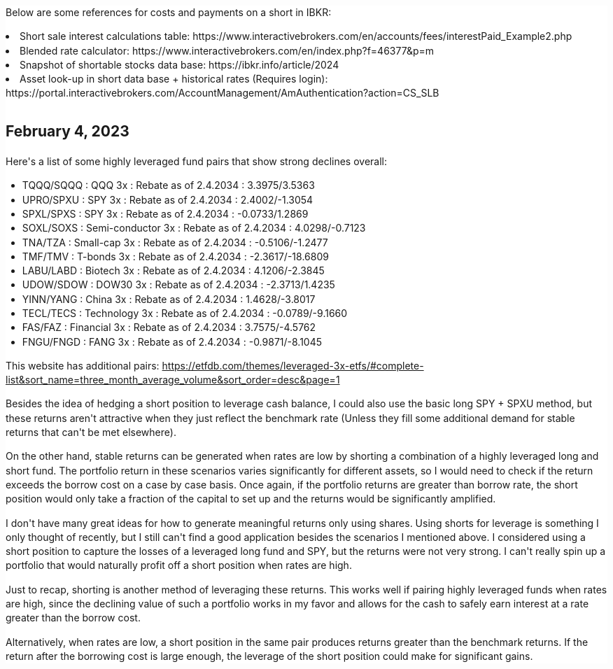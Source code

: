 Below are some references for costs and payments on a short in IBKR:
</ul>
  <li>Short sale interest calculations table: https://www.interactivebrokers.com/en/accounts/fees/interestPaid_Example2.php</li>
  <li>Blended rate calculator: https://www.interactivebrokers.com/en/index.php?f=46377&p=m</li>
  <li>Snapshot of shortable stocks data base: https://ibkr.info/article/2024</li>
  <li>Asset look-up in short data base + historical rates (Requires login): https://portal.interactivebrokers.com/AccountManagement/AmAuthentication?action=CS_SLB</li>
</ul>

## February 4, 2023

Here's a list of some highly leveraged fund pairs that show strong declines overall:
<ul>
  <li>TQQQ/SQQQ : QQQ 3x : Rebate as of 2.4.2034 : 3.3975/3.5363</li>
  <li>UPRO/SPXU : SPY 3x : Rebate as of 2.4.2034 : 2.4002/-1.3054</li>
  <li>SPXL/SPXS : SPY 3x : Rebate as of 2.4.2034 : -0.0733/1.2869</li>
  <li>SOXL/SOXS : Semi-conductor 3x : Rebate as of 2.4.2034 : 4.0298/-0.7123</li>
  <li>TNA/TZA : Small-cap 3x : Rebate as of 2.4.2034 : -0.5106/-1.2477</li>
  <li>TMF/TMV : T-bonds 3x : Rebate as of 2.4.2034 : -2.3617/-18.6809</li>
  <li>LABU/LABD : Biotech 3x : Rebate as of 2.4.2034 : 4.1206/-2.3845</li>
  <li>UDOW/SDOW : DOW30 3x : Rebate as of 2.4.2034 : -2.3713/1.4235</li>
  <li>YINN/YANG : China 3x : Rebate as of 2.4.2034 : 1.4628/-3.8017</li>
  <li>TECL/TECS : Technology 3x : Rebate as of 2.4.2034 : -0.0789/-9.1660</li>
  <li>FAS/FAZ : Financial 3x : Rebate as of 2.4.2034 : 3.7575/-4.5762</li>
  <li>FNGU/FNGD : FANG 3x : Rebate as of 2.4.2034 : -0.9871/-8.1045</li>
</ul>
  
This website has additional pairs: https://etfdb.com/themes/leveraged-3x-etfs/#complete-list&sort_name=three_month_average_volume&sort_order=desc&page=1

Besides the idea of hedging a short position to leverage cash balance, I could also use the basic long SPY + SPXU method, but these returns aren't attractive when they just reflect the benchmark rate (Unless they fill some additional demand for stable returns that can't be met elsewhere). 

On the other hand, stable returns can be generated when rates are low by shorting a combination of a highly leveraged long and short fund. The portfolio return in these scenarios varies significantly for different assets, so I would need to check if the return exceeds the borrow cost on a case by case basis. Once again, if the portfolio returns are greater than borrow rate, the short position would only take a fraction of the capital to set up and the returns would be significantly amplified. 

I don't have many great ideas for how to generate meaningful returns only using shares. Using shorts for leverage is something I only thought of recently, but I still can't find a good application besides the scenarios I mentioned above. I considered using a short position to capture the losses of a leveraged long fund and SPY, but the returns were not very strong. I can't really spin up a portfolio that would naturally profit off a short position when rates are high.
 
Just to recap, shorting is another method of leveraging these returns. This works well if pairing highly leveraged funds when rates are high, since the declining value of such a portfolio works in my favor and allows for the cash to safely earn interest at a rate greater than the borrow cost.

Alternatively, when rates are low, a short position in the same pair produces returns greater than the benchmark returns. If the return after the borrowing cost is large enough, the leverage of the short position could make for significant gains. 

